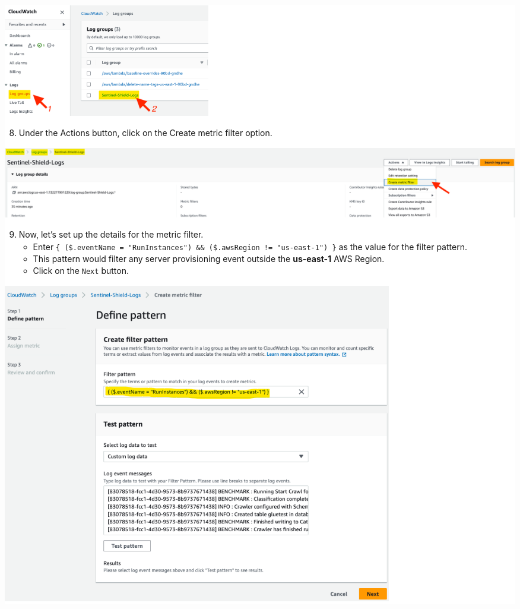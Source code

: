 ![alt text](./images/image-16.png)

8. Under the Actions button, click on the Create metric filter option.

![alt text](./images/image-17.png)

9. Now, let’s set up the details for the metric filter. 
    * Enter `{ ($.eventName = "RunInstances") && ($.awsRegion != "us-east-1") }` as the value for the filter pattern. 
    * This pattern would filter any server provisioning event outside the **us-east-1** AWS Region. 
    * Click on the `Next` button.

![alt text](./images/image-18.png)
